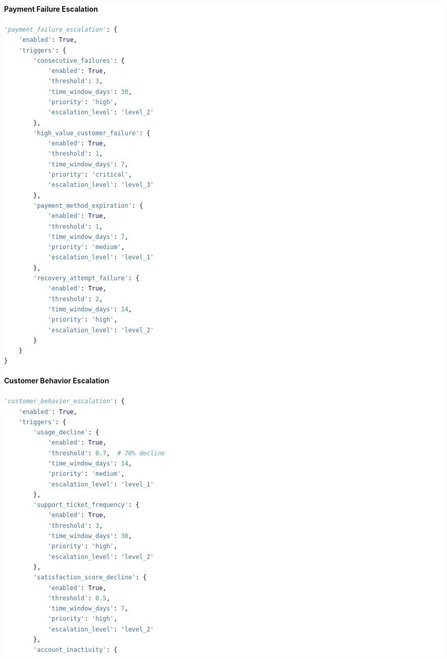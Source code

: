#### Payment Failure Escalation
```python
'payment_failure_escalation': {
    'enabled': True,
    'triggers': {
        'consecutive_failures': {
            'enabled': True,
            'threshold': 3,
            'time_window_days': 30,
            'priority': 'high',
            'escalation_level': 'level_2'
        },
        'high_value_customer_failure': {
            'enabled': True,
            'threshold': 1,
            'time_window_days': 7,
            'priority': 'critical',
            'escalation_level': 'level_3'
        },
        'payment_method_expiration': {
            'enabled': True,
            'threshold': 1,
            'time_window_days': 7,
            'priority': 'medium',
            'escalation_level': 'level_1'
        },
        'recovery_attempt_failure': {
            'enabled': True,
            'threshold': 2,
            'time_window_days': 14,
            'priority': 'high',
            'escalation_level': 'level_2'
        }
    }
}
```

#### Customer Behavior Escalation
```python
'customer_behavior_escalation': {
    'enabled': True,
    'triggers': {
        'usage_decline': {
            'enabled': True,
            'threshold': 0.7,  # 70% decline
            'time_window_days': 14,
            'priority': 'medium',
            'escalation_level': 'level_1'
        },
        'support_ticket_frequency': {
            'enabled': True,
            'threshold': 3,
            'time_window_days': 30,
            'priority': 'high',
            'escalation_level': 'level_2'
        },
        'satisfaction_score_decline': {
            'enabled': True,
            'threshold': 0.5,
            'time_window_days': 7,
            'priority': 'high',
            'escalation_level': 'level_2'
        },
        'account_inactivity': {
```